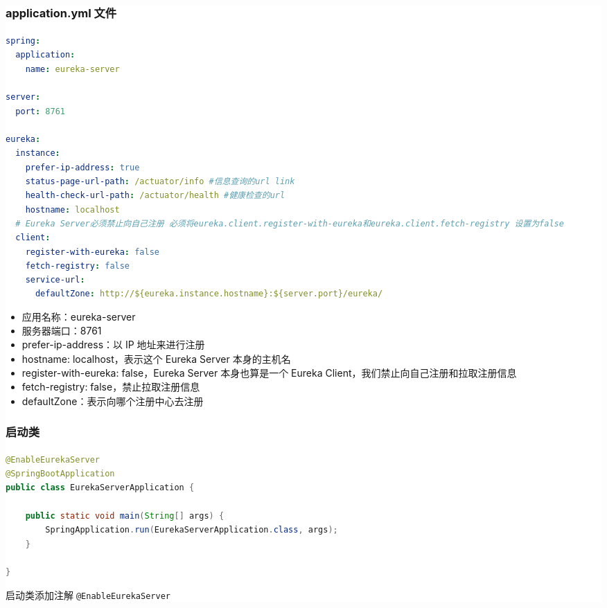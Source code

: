 ```xml
```



### application.yml 文件

```yaml
spring:
  application:
    name: eureka-server

server:
  port: 8761

eureka:
  instance:
    prefer-ip-address: true
    status-page-url-path: /actuator/info #信息查询的url link
    health-check-url-path: /actuator/health #健康检查的url
    hostname: localhost
  # Eureka Server必须禁止向自己注册 必须将eureka.client.register-with-eureka和eureka.client.fetch-registry 设置为false
  client:
    register-with-eureka: false
    fetch-registry: false
    service-url:
      defaultZone: http://${eureka.instance.hostname}:${server.port}/eureka/
```

- 应用名称：eureka-server
- 服务器端口：8761
- prefer-ip-address：以 IP 地址来进行注册
- hostname: localhost，表示这个 Eureka Server 本身的主机名
- register-with-eureka: false，Eureka Server 本身也算是一个 Eureka Client，我们禁止向自己注册和拉取注册信息
- fetch-registry: false，禁止拉取注册信息
- defaultZone：表示向哪个注册中心去注册



### 启动类

```java
@EnableEurekaServer
@SpringBootApplication
public class EurekaServerApplication {

	public static void main(String[] args) {
		SpringApplication.run(EurekaServerApplication.class, args);
	}

}
```

启动类添加注解 `@EnableEurekaServer`
